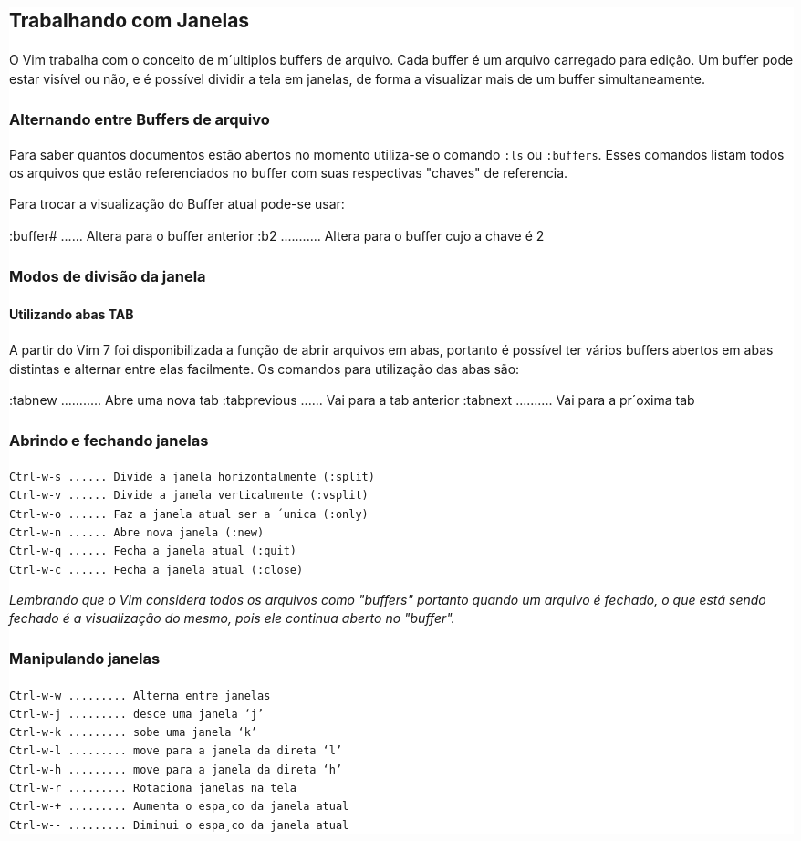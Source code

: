 ## Trabalhando com Janelas

O Vim trabalha com o conceito de m´ultiplos buffers de arquivo. Cada buffer é um arquivo carregado para edição. Um buffer pode estar visível ou não, e é possível dividir a tela em janelas, de forma a visualizar mais de um buffer simultaneamente.

### Alternando entre Buffers de arquivo

Para saber quantos documentos estão abertos no momento utiliza-se o comando `:ls` ou `:buffers`. Esses comandos listam todos os arquivos que estão referenciados no buffer com suas respectivas "chaves" de referencia.

Para trocar a visualização do Buffer atual pode-se usar:

:buffer# ...... Altera para o buffer anterior
:b2 ........... Altera para o buffer cujo a chave é 2

### Modos de divisão da janela

#### Utilizando abas TAB

A partir do Vim 7 foi disponibilizada a função de abrir arquivos em abas, portanto é possível ter vários buffers abertos em abas distintas e alternar entre elas facilmente. Os comandos para utilização das abas são:

:tabnew ........... Abre uma nova tab
:tabprevious ...... Vai para a tab anterior
:tabnext .......... Vai para a pr´oxima tab

### Abrindo e fechando janelas

```
Ctrl-w-s ...... Divide a janela horizontalmente (:split)
Ctrl-w-v ...... Divide a janela verticalmente (:vsplit)
Ctrl-w-o ...... Faz a janela atual ser a ´unica (:only)
Ctrl-w-n ...... Abre nova janela (:new)
Ctrl-w-q ...... Fecha a janela atual (:quit)
Ctrl-w-c ...... Fecha a janela atual (:close)
```

_Lembrando que o Vim considera todos os arquivos como "buffers" portanto quando um arquivo é fechado, o que está sendo fechado é a visualização do mesmo, pois ele continua aberto no "buffer"._

### Manipulando janelas

```
Ctrl-w-w ......... Alterna entre janelas
Ctrl-w-j ......... desce uma janela ‘j’
Ctrl-w-k ......... sobe uma janela ‘k’
Ctrl-w-l ......... move para a janela da direta ‘l’
Ctrl-w-h ......... move para a janela da direta ‘h’
Ctrl-w-r ......... Rotaciona janelas na tela
Ctrl-w-+ ......... Aumenta o espa¸co da janela atual
Ctrl-w-- ......... Diminui o espa¸co da janela atual
```
